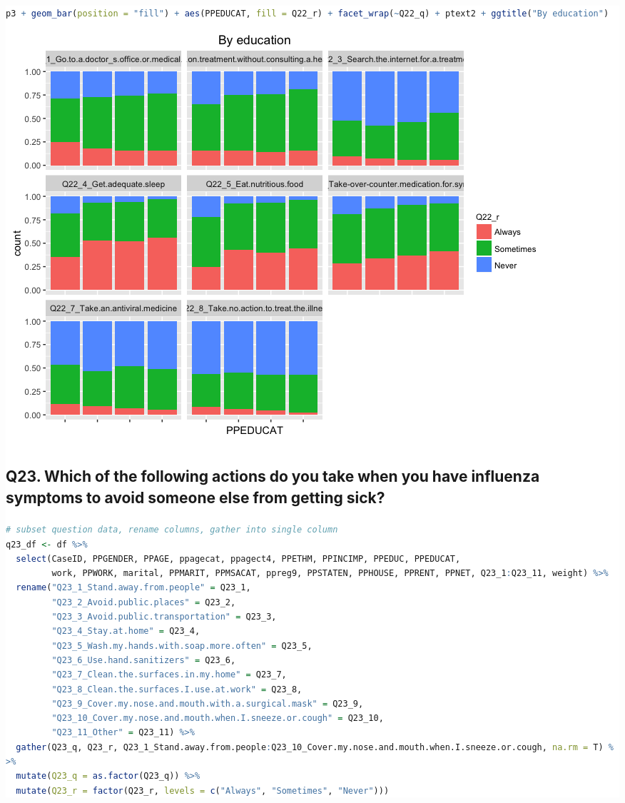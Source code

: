```r
p3 + geom_bar(position = "fill") + aes(PPEDUCAT, fill = Q22_r) + facet_wrap(~Q22_q) + ptext2 + ggtitle("By education")
```

![](Q22-23_files/figure-html/unnamed-chunk-7-2.png)



## Q23. Which of the following actions do you take when you have influenza symptoms to avoid someone else from getting sick?



```r
# subset question data, rename columns, gather into single column
q23_df <- df %>%
  select(CaseID, PPGENDER, PPAGE, ppagecat, ppagect4, PPETHM, PPINCIMP, PPEDUC, PPEDUCAT,
         work, PPWORK, marital, PPMARIT, PPMSACAT, ppreg9, PPSTATEN, PPHOUSE, PPRENT, PPNET, Q23_1:Q23_11, weight) %>%
  rename("Q23_1_Stand.away.from.people" = Q23_1,
         "Q23_2_Avoid.public.places" = Q23_2,
         "Q23_3_Avoid.public.transportation" = Q23_3,
         "Q23_4_Stay.at.home" = Q23_4,
         "Q23_5_Wash.my.hands.with.soap.more.often" = Q23_5,
         "Q23_6_Use.hand.sanitizers" = Q23_6,
         "Q23_7_Clean.the.surfaces.in.my.home" = Q23_7,
         "Q23_8_Clean.the.surfaces.I.use.at.work" = Q23_8,
         "Q23_9_Cover.my.nose.and.mouth.with.a.surgical.mask" = Q23_9,
         "Q23_10_Cover.my.nose.and.mouth.when.I.sneeze.or.cough" = Q23_10,
         "Q23_11_Other" = Q23_11) %>%  
  gather(Q23_q, Q23_r, Q23_1_Stand.away.from.people:Q23_10_Cover.my.nose.and.mouth.when.I.sneeze.or.cough, na.rm = T) %>%
  mutate(Q23_q = as.factor(Q23_q)) %>%
  mutate(Q23_r = factor(Q23_r, levels = c("Always", "Sometimes", "Never")))

```